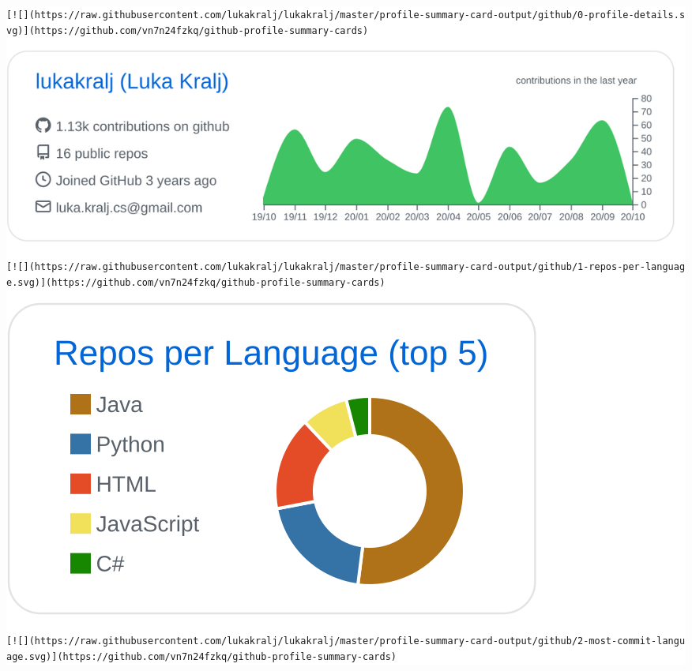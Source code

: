 
```
[![](https://raw.githubusercontent.com/lukakralj/lukakralj/master/profile-summary-card-output/github/0-profile-details.svg)](https://github.com/vn7n24fzkq/github-profile-summary-cards)
```
![](https://raw.githubusercontent.com/lukakralj/lukakralj/master/profile-summary-card-output/github/0-profile-details.svg)


```
[![](https://raw.githubusercontent.com/lukakralj/lukakralj/master/profile-summary-card-output/github/1-repos-per-language.svg)](https://github.com/vn7n24fzkq/github-profile-summary-cards)
```
![](https://raw.githubusercontent.com/lukakralj/lukakralj/master/profile-summary-card-output/github/1-repos-per-language.svg)


```
[![](https://raw.githubusercontent.com/lukakralj/lukakralj/master/profile-summary-card-output/github/2-most-commit-language.svg)](https://github.com/vn7n24fzkq/github-profile-summary-cards)
```